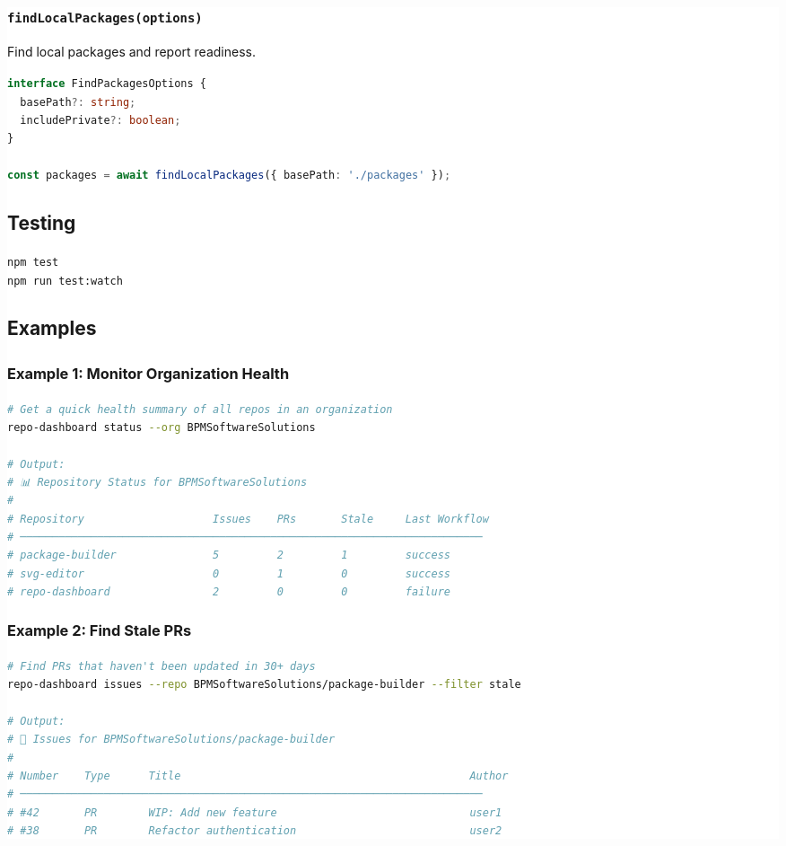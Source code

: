 ### `findLocalPackages(options)`

Find local packages and report readiness.

```typescript
interface FindPackagesOptions {
  basePath?: string;
  includePrivate?: boolean;
}

const packages = await findLocalPackages({ basePath: './packages' });
```

## Testing

```bash
npm test
npm run test:watch
```

## Examples

### Example 1: Monitor Organization Health

```bash
# Get a quick health summary of all repos in an organization
repo-dashboard status --org BPMSoftwareSolutions

# Output:
# 📊 Repository Status for BPMSoftwareSolutions
#
# Repository                    Issues    PRs       Stale     Last Workflow
# ────────────────────────────────────────────────────────────────────────
# package-builder               5         2         1         success
# svg-editor                    0         1         0         success
# repo-dashboard                2         0         0         failure
```

### Example 2: Find Stale PRs

```bash
# Find PRs that haven't been updated in 30+ days
repo-dashboard issues --repo BPMSoftwareSolutions/package-builder --filter stale

# Output:
# 🐛 Issues for BPMSoftwareSolutions/package-builder
#
# Number    Type      Title                                             Author
# ────────────────────────────────────────────────────────────────────────
# #42       PR        WIP: Add new feature                              user1
# #38       PR        Refactor authentication                           user2
```
